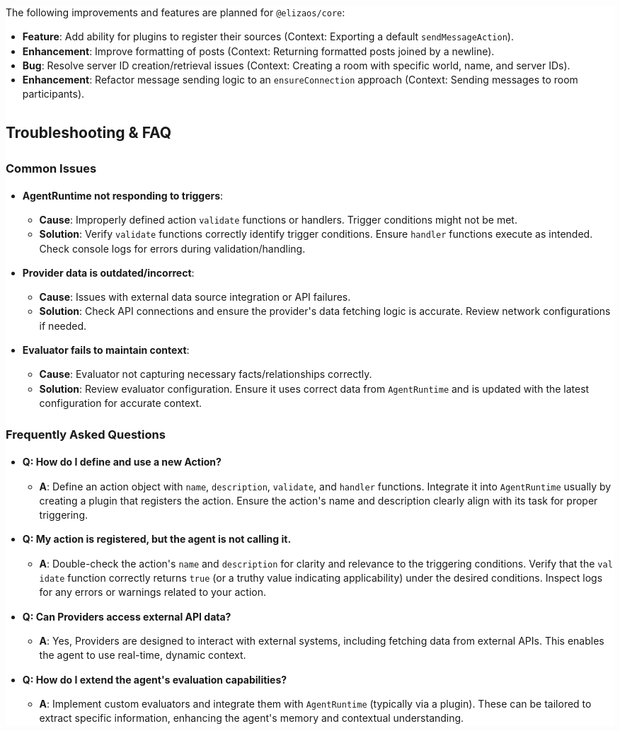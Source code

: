The following improvements and features are planned for `@elizaos/core`:

- **Feature**: Add ability for plugins to register their sources (Context: Exporting a default `sendMessageAction`).
- **Enhancement**: Improve formatting of posts (Context: Returning formatted posts joined by a newline).
- **Bug**: Resolve server ID creation/retrieval issues (Context: Creating a room with specific world, name, and server IDs).
- **Enhancement**: Refactor message sending logic to an `ensureConnection` approach (Context: Sending messages to room participants).

## Troubleshooting & FAQ

### Common Issues

- **AgentRuntime not responding to triggers**:

  - **Cause**: Improperly defined action `validate` functions or handlers. Trigger conditions might not be met.
  - **Solution**: Verify `validate` functions correctly identify trigger conditions. Ensure `handler` functions execute as intended. Check console logs for errors during validation/handling.

- **Provider data is outdated/incorrect**:

  - **Cause**: Issues with external data source integration or API failures.
  - **Solution**: Check API connections and ensure the provider's data fetching logic is accurate. Review network configurations if needed.

- **Evaluator fails to maintain context**:
  - **Cause**: Evaluator not capturing necessary facts/relationships correctly.
  - **Solution**: Review evaluator configuration. Ensure it uses correct data from `AgentRuntime` and is updated with the latest configuration for accurate context.

### Frequently Asked Questions

- **Q: How do I define and use a new Action?**

  - **A**: Define an action object with `name`, `description`, `validate`, and `handler` functions. Integrate it into `AgentRuntime` usually by creating a plugin that registers the action. Ensure the action's name and description clearly align with its task for proper triggering.

- **Q: My action is registered, but the agent is not calling it.**

  - **A**: Double-check the action's `name` and `description` for clarity and relevance to the triggering conditions. Verify that the `validate` function correctly returns `true` (or a truthy value indicating applicability) under the desired conditions. Inspect logs for any errors or warnings related to your action.

- **Q: Can Providers access external API data?**

  - **A**: Yes, Providers are designed to interact with external systems, including fetching data from external APIs. This enables the agent to use real-time, dynamic context.

- **Q: How do I extend the agent's evaluation capabilities?**

  - **A**: Implement custom evaluators and integrate them with `AgentRuntime` (typically via a plugin). These can be tailored to extract specific information, enhancing the agent's memory and contextual understanding.
